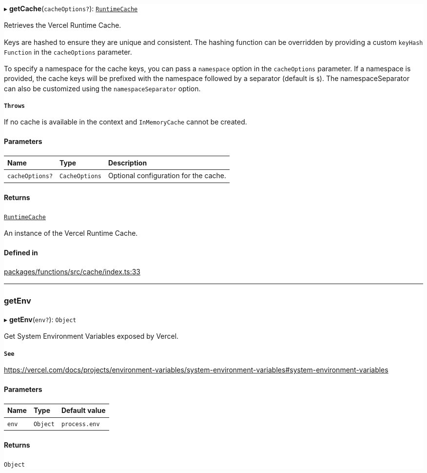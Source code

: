 ▸ **getCache**(`cacheOptions?`): [`RuntimeCache`](../interfaces/index.RuntimeCache.md)

Retrieves the Vercel Runtime Cache.

Keys are hashed to ensure they are unique and consistent. The hashing function can be overridden by providing a custom
`keyHashFunction` in the `cacheOptions` parameter.

To specify a namespace for the cache keys, you can pass a `namespace` option in the `cacheOptions` parameter. If
a namespace is provided, the cache keys will be prefixed with the namespace followed by a separator (default is `$`). The
namespaceSeparator can also be customized using the `namespaceSeparator` option.

**`Throws`**

If no cache is available in the context and `InMemoryCache` cannot be created.

#### Parameters

| Name            | Type           | Description                           |
| :-------------- | :------------- | :------------------------------------ |
| `cacheOptions?` | `CacheOptions` | Optional configuration for the cache. |

#### Returns

[`RuntimeCache`](../interfaces/index.RuntimeCache.md)

An instance of the Vercel Runtime Cache.

#### Defined in

[packages/functions/src/cache/index.ts:33](https://github.com/vercel/vercel/blob/main/packages/functions/src/cache/index.ts#L33)

---

### getEnv

▸ **getEnv**(`env?`): `Object`

Get System Environment Variables exposed by Vercel.

**`See`**

https://vercel.com/docs/projects/environment-variables/system-environment-variables#system-environment-variables

#### Parameters

| Name  | Type     | Default value |
| :---- | :------- | :------------ |
| `env` | `Object` | `process.env` |

#### Returns

`Object`
